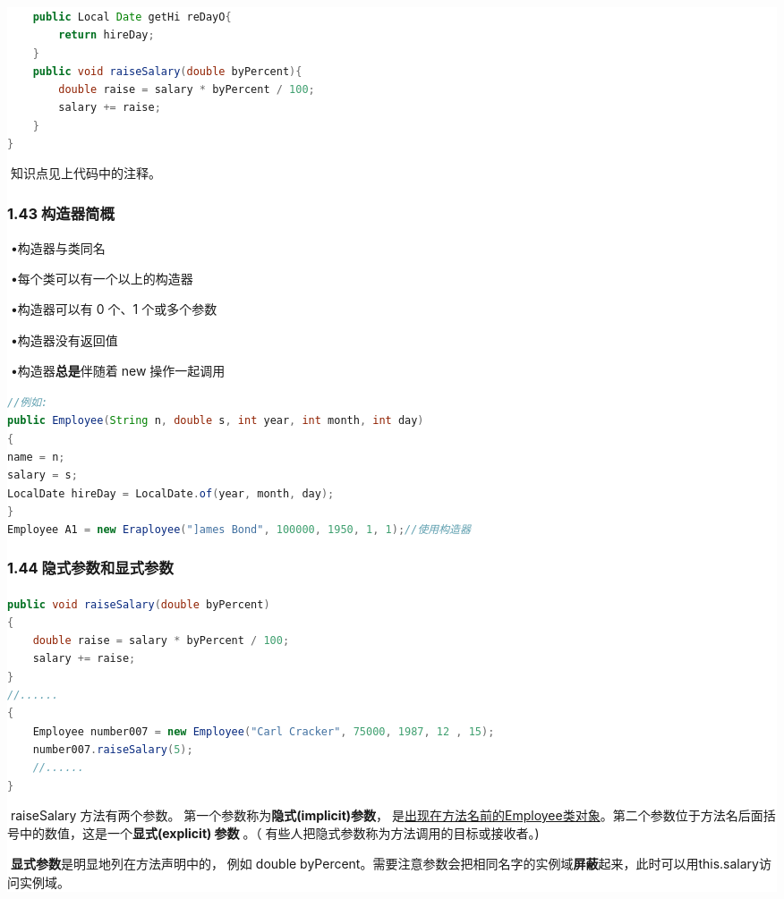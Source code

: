 ```java
	public Local Date getHi reDayO{
		return hireDay;
	}
	public void raiseSalary(double byPercent){
		double raise = salary * byPercent / 100;
		salary += raise;
	}
}
```

​	知识点见上代码中的注释。

### 1.43	构造器简概

​	•构造器与类同名

​	•每个类可以有一个以上的构造器

​	•构造器可以有 0 个、1 个或多个参数

​	•构造器没有返回值

​	•构造器**总是**伴随着 new 操作一起调用

```java
//例如:
public Employee(String n, double s, int year, int month, int day)
{
name = n;
salary = s;
LocalDate hireDay = LocalDate.of(year, month, day);
}
Employee A1 = new Eraployee("]ames Bond", 100000, 1950, 1, 1);//使用构造器
```

### 1.44	隐式参数和显式参数

```java
public void raiseSalary(double byPercent)
{
	double raise = salary * byPercent / 100;
	salary += raise;
}
//......
{
	Employee number007 = new Employee("Carl Cracker", 75000, 1987, 12 , 15);
	number007.raiseSalary(5);
    //......
}
```

​	raiseSalary 方法有两个参数。 第一个参数称为**隐式(implicit)参数**， 是<u>出现在方法名前的Employee类对象</u>。第二个参数位于方法名后面括号中的数值，这是一个**显式(explicit) 参数** 。（ 有些人把隐式参数称为方法调用的目标或接收者。)

​	**显式参数**是明显地列在方法声明中的， 例如 double byPercent。需要注意参数会把相同名字的实例域**屏蔽**起来，此时可以用this.salary访问实例域。
